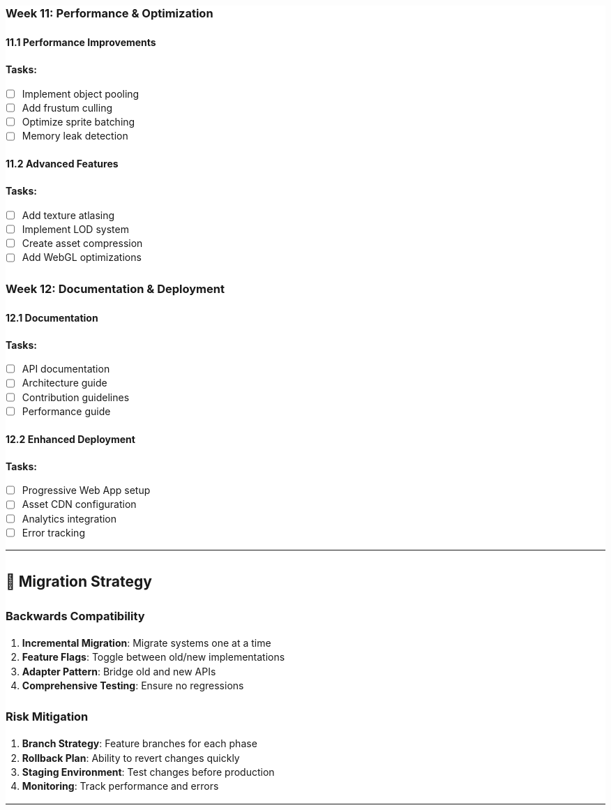 ### Week 11: Performance & Optimization

#### 11.1 Performance Improvements
**Tasks:**
- [ ] Implement object pooling
- [ ] Add frustum culling
- [ ] Optimize sprite batching
- [ ] Memory leak detection

#### 11.2 Advanced Features
**Tasks:**
- [ ] Add texture atlasing
- [ ] Implement LOD system
- [ ] Create asset compression
- [ ] Add WebGL optimizations

### Week 12: Documentation & Deployment

#### 12.1 Documentation
**Tasks:**
- [ ] API documentation
- [ ] Architecture guide
- [ ] Contribution guidelines
- [ ] Performance guide

#### 12.2 Enhanced Deployment
**Tasks:**
- [ ] Progressive Web App setup
- [ ] Asset CDN configuration
- [ ] Analytics integration
- [ ] Error tracking

---

## 🔄 Migration Strategy

### Backwards Compatibility
1. **Incremental Migration**: Migrate systems one at a time
2. **Feature Flags**: Toggle between old/new implementations
3. **Adapter Pattern**: Bridge old and new APIs
4. **Comprehensive Testing**: Ensure no regressions

### Risk Mitigation
1. **Branch Strategy**: Feature branches for each phase
2. **Rollback Plan**: Ability to revert changes quickly
3. **Staging Environment**: Test changes before production
4. **Monitoring**: Track performance and errors

---
